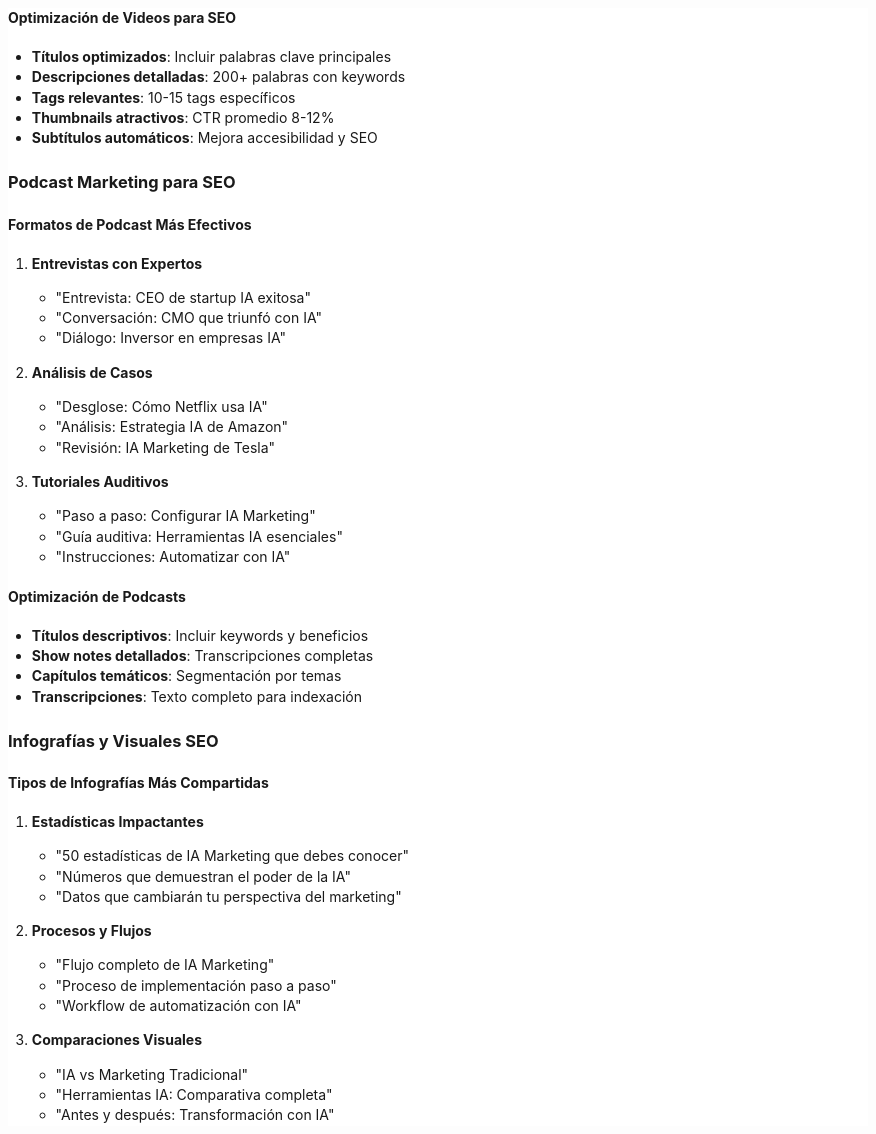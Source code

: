
#### **Optimización de Videos para SEO**
- **Títulos optimizados**: Incluir palabras clave principales
- **Descripciones detalladas**: 200+ palabras con keywords
- **Tags relevantes**: 10-15 tags específicos
- **Thumbnails atractivos**: CTR promedio 8-12%
- **Subtítulos automáticos**: Mejora accesibilidad y SEO


### **Podcast Marketing para SEO**


#### **Formatos de Podcast Más Efectivos**
1. **Entrevistas con Expertos**
   - "Entrevista: CEO de startup IA exitosa"
   - "Conversación: CMO que triunfó con IA"
   - "Diálogo: Inversor en empresas IA"

2. **Análisis de Casos**
   - "Desglose: Cómo Netflix usa IA"
   - "Análisis: Estrategia IA de Amazon"
   - "Revisión: IA Marketing de Tesla"

3. **Tutoriales Auditivos**
   - "Paso a paso: Configurar IA Marketing"
   - "Guía auditiva: Herramientas IA esenciales"
   - "Instrucciones: Automatizar con IA"


#### **Optimización de Podcasts**
- **Títulos descriptivos**: Incluir keywords y beneficios
- **Show notes detallados**: Transcripciones completas
- **Capítulos temáticos**: Segmentación por temas
- **Transcripciones**: Texto completo para indexación


### **Infografías y Visuales SEO**


#### **Tipos de Infografías Más Compartidas**
1. **Estadísticas Impactantes**
   - "50 estadísticas de IA Marketing que debes conocer"
   - "Números que demuestran el poder de la IA"
   - "Datos que cambiarán tu perspectiva del marketing"

2. **Procesos y Flujos**
   - "Flujo completo de IA Marketing"
   - "Proceso de implementación paso a paso"
   - "Workflow de automatización con IA"

3. **Comparaciones Visuales**
   - "IA vs Marketing Tradicional"
   - "Herramientas IA: Comparativa completa"
   - "Antes y después: Transformación con IA"
